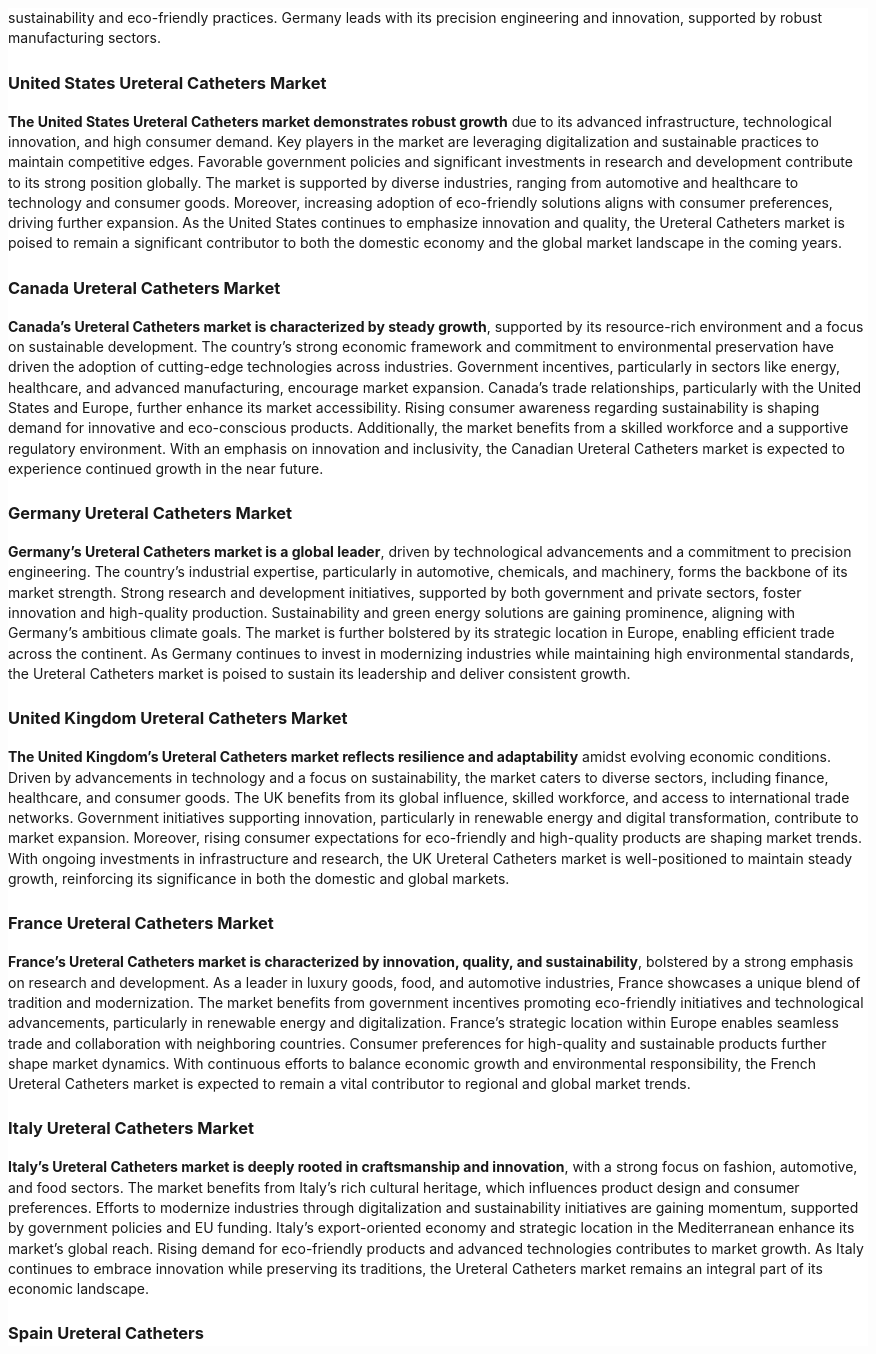 sustainability and eco-friendly practices. Germany leads with its precision engineering and innovation, supported by robust manufacturing sectors.</span></em></p></blockquote><h3><strong>United States Ureteral Catheters Market</strong></h3><p><strong>The United States Ureteral Catheters market demonstrates robust growth</strong> due to its advanced infrastructure, technological innovation, and high consumer demand. Key players in the market are leveraging digitalization and sustainable practices to maintain competitive edges. Favorable government policies and significant investments in research and development contribute to its strong position globally. The market is supported by diverse industries, ranging from automotive and healthcare to technology and consumer goods. Moreover, increasing adoption of eco-friendly solutions aligns with consumer preferences, driving further expansion. As the United States continues to emphasize innovation and quality, the Ureteral Catheters market is poised to remain a significant contributor to both the domestic economy and the global market landscape in the coming years.</p><h3><strong>Canada Ureteral Catheters Market</strong></h3><p><strong>Canada&rsquo;s Ureteral Catheters market is characterized by steady growth</strong>, supported by its resource-rich environment and a focus on sustainable development. The country&rsquo;s strong economic framework and commitment to environmental preservation have driven the adoption of cutting-edge technologies across industries. Government incentives, particularly in sectors like energy, healthcare, and advanced manufacturing, encourage market expansion. Canada&rsquo;s trade relationships, particularly with the United States and Europe, further enhance its market accessibility. Rising consumer awareness regarding sustainability is shaping demand for innovative and eco-conscious products. Additionally, the market benefits from a skilled workforce and a supportive regulatory environment. With an emphasis on innovation and inclusivity, the Canadian Ureteral Catheters market is expected to experience continued growth in the near future.</p><h3><strong>Germany Ureteral Catheters Market</strong></h3><p><strong>Germany&rsquo;s Ureteral Catheters market is a global leader</strong>, driven by technological advancements and a commitment to precision engineering. The country&rsquo;s industrial expertise, particularly in automotive, chemicals, and machinery, forms the backbone of its market strength. Strong research and development initiatives, supported by both government and private sectors, foster innovation and high-quality production. Sustainability and green energy solutions are gaining prominence, aligning with Germany&rsquo;s ambitious climate goals. The market is further bolstered by its strategic location in Europe, enabling efficient trade across the continent. As Germany continues to invest in modernizing industries while maintaining high environmental standards, the Ureteral Catheters market is poised to sustain its leadership and deliver consistent growth.</p><h3><strong>United Kingdom Ureteral Catheters Market</strong></h3><p><strong>The United Kingdom&rsquo;s Ureteral Catheters market reflects resilience and adaptability</strong> amidst evolving economic conditions. Driven by advancements in technology and a focus on sustainability, the market caters to diverse sectors, including finance, healthcare, and consumer goods. The UK benefits from its global influence, skilled workforce, and access to international trade networks. Government initiatives supporting innovation, particularly in renewable energy and digital transformation, contribute to market expansion. Moreover, rising consumer expectations for eco-friendly and high-quality products are shaping market trends. With ongoing investments in infrastructure and research, the UK Ureteral Catheters market is well-positioned to maintain steady growth, reinforcing its significance in both the domestic and global markets.</p><h3><strong>France Ureteral Catheters Market</strong></h3><p><strong>France&rsquo;s Ureteral Catheters market is characterized by innovation, quality, and sustainability</strong>, bolstered by a strong emphasis on research and development. As a leader in luxury goods, food, and automotive industries, France showcases a unique blend of tradition and modernization. The market benefits from government incentives promoting eco-friendly initiatives and technological advancements, particularly in renewable energy and digitalization. France&rsquo;s strategic location within Europe enables seamless trade and collaboration with neighboring countries. Consumer preferences for high-quality and sustainable products further shape market dynamics. With continuous efforts to balance economic growth and environmental responsibility, the French Ureteral Catheters market is expected to remain a vital contributor to regional and global market trends.</p><h3><strong>Italy Ureteral Catheters Market</strong></h3><p><strong>Italy&rsquo;s Ureteral Catheters market is deeply rooted in craftsmanship and innovation</strong>, with a strong focus on fashion, automotive, and food sectors. The market benefits from Italy&rsquo;s rich cultural heritage, which influences product design and consumer preferences. Efforts to modernize industries through digitalization and sustainability initiatives are gaining momentum, supported by government policies and EU funding. Italy&rsquo;s export-oriented economy and strategic location in the Mediterranean enhance its market&rsquo;s global reach. Rising demand for eco-friendly products and advanced technologies contributes to market growth. As Italy continues to embrace innovation while preserving its traditions, the Ureteral Catheters market remains an integral part of its economic landscape.</p><h3><strong>Spain Ureteral Catheters